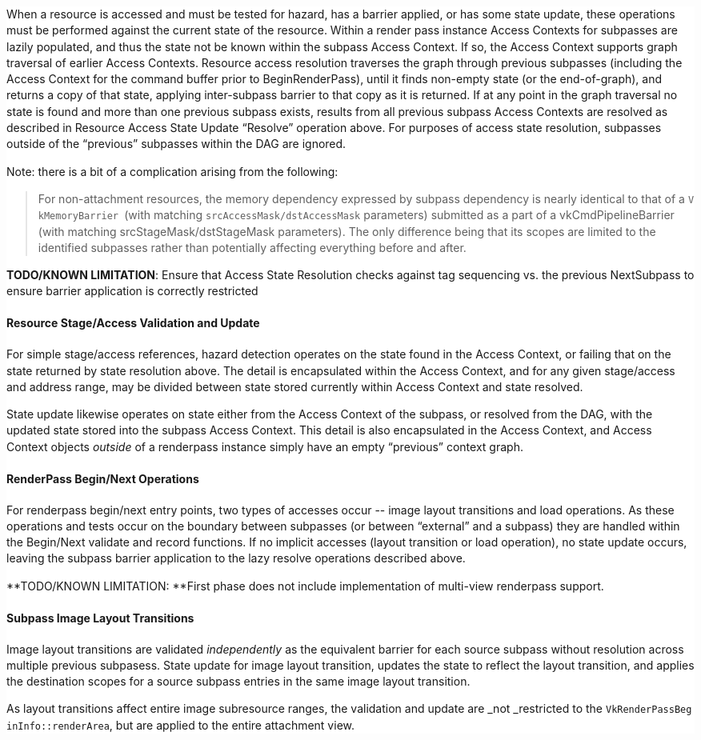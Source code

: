 When a resource is accessed and must be tested for hazard, has a barrier applied, or has some state update, these operations must be performed against the current state of the resource. Within a render pass instance Access Contexts for subpasses are lazily populated, and thus the state not be known within the subpass Access Context. If so, the Access Context supports graph traversal of earlier Access Contexts.  Resource access resolution traverses the graph through previous subpasses (including the Access Context for the command buffer prior to BeginRenderPass), until it finds non-empty state (or the end-of-graph), and returns a copy of that state, applying inter-subpass barrier to that copy as it is returned.  If at any point in the graph traversal no state is found and more than one previous subpass exists, results from all previous subpass Access Contexts are resolved as described in Resource Access State Update “Resolve” operation above. For purposes of access state resolution, subpasses outside of the “previous” subpasses within the DAG are ignored.

Note:  there is a bit of a complication arising from the following:

> For non-attachment resources, the memory dependency expressed by subpass dependency is nearly identical to that of a <code>VkMemoryBarrier </code>(with matching <code>srcAccessMask/dstAccessMask</code> parameters) submitted as a part of a vkCmdPipelineBarrier (with matching srcStageMask/dstStageMask parameters). The only difference being that its scopes are limited to the identified subpasses rather than potentially affecting everything before and after.

**TODO/KNOWN LIMITATION**: Ensure that Access State Resolution checks against tag sequencing vs. the previous NextSubpass to ensure barrier application is correctly restricted


#### Resource Stage/Access Validation and Update

For simple stage/access references, hazard detection operates on the state found in the Access Context, or failing that on the state returned by state resolution above. The detail is encapsulated within the Access Context, and for any given stage/access and address range, may be divided between state stored currently within Access Context and state resolved. 

State update likewise operates on state either from the Access Context of the subpass, or resolved from the DAG, with the updated state stored into the subpass Access Context. This detail is also encapsulated in the Access Context, and Access Context objects _outside_ of a renderpass instance simply have an empty “previous” context graph.


#### RenderPass Begin/Next Operations

For renderpass begin/next entry points, two types of accesses occur -- image layout transitions and load operations. As these operations and tests occur on the boundary between subpasses (or between “external” and a subpass) they are handled within the Begin/Next validate and record functions. If no implicit accesses (layout transition or load operation), no state update occurs, leaving the subpass barrier application to the lazy resolve operations described above.

**TODO/KNOWN LIMITATION: **First phase does not include implementation of multi-view renderpass support. 

#### Subpass Image Layout Transitions

Image layout transitions are validated _independently_ as the equivalent barrier for each source subpass without resolution across multiple previous subpasess. State update for image layout transition, updates the state to reflect the layout transition, and applies the destination scopes for a source subpass entries in the same image layout transition.

As layout transitions affect entire image subresource ranges, the validation and update are _not _restricted to the `VkRenderPassBeginInfo::renderArea`, but are applied to the entire attachment view.
